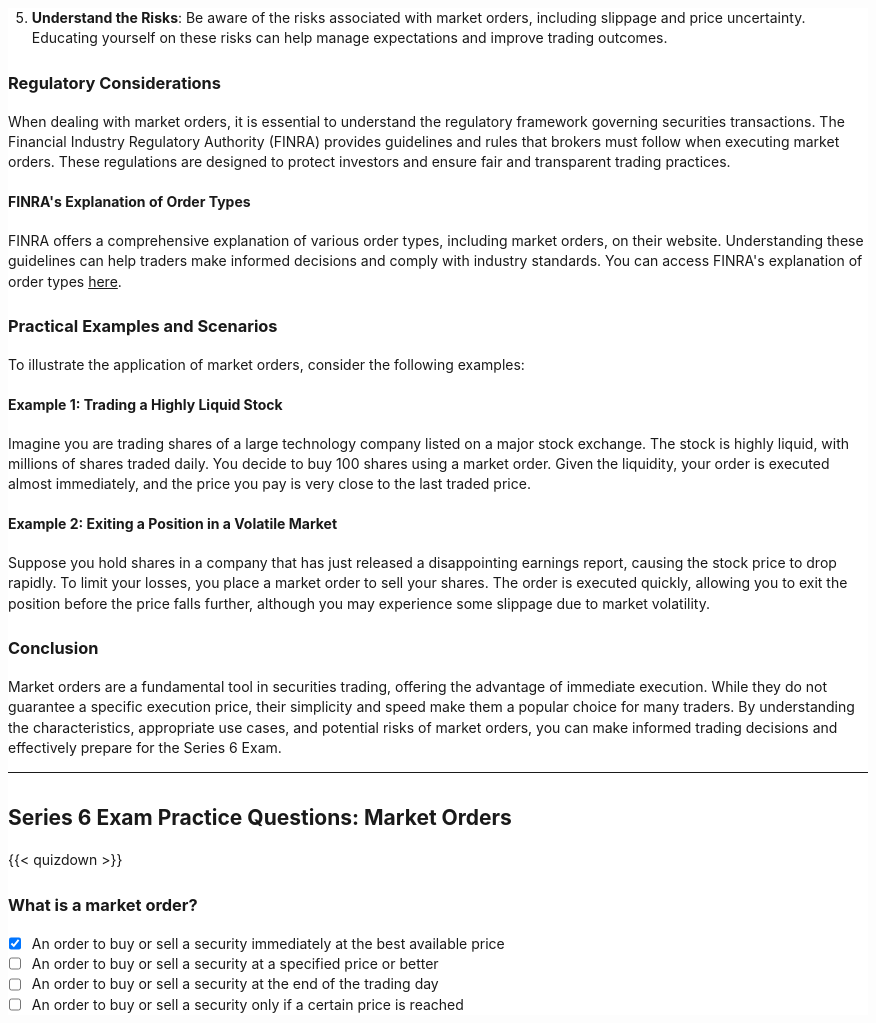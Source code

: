 5. **Understand the Risks**: Be aware of the risks associated with market orders, including slippage and price uncertainty. Educating yourself on these risks can help manage expectations and improve trading outcomes.

### Regulatory Considerations

When dealing with market orders, it is essential to understand the regulatory framework governing securities transactions. The Financial Industry Regulatory Authority (FINRA) provides guidelines and rules that brokers must follow when executing market orders. These regulations are designed to protect investors and ensure fair and transparent trading practices.

#### FINRA's Explanation of Order Types

FINRA offers a comprehensive explanation of various order types, including market orders, on their website. Understanding these guidelines can help traders make informed decisions and comply with industry standards. You can access FINRA's explanation of order types [here](https://www.finra.org/investors/learn-to-invest/advanced-investing/order-types).

### Practical Examples and Scenarios

To illustrate the application of market orders, consider the following examples:

#### Example 1: Trading a Highly Liquid Stock

Imagine you are trading shares of a large technology company listed on a major stock exchange. The stock is highly liquid, with millions of shares traded daily. You decide to buy 100 shares using a market order. Given the liquidity, your order is executed almost immediately, and the price you pay is very close to the last traded price.

#### Example 2: Exiting a Position in a Volatile Market

Suppose you hold shares in a company that has just released a disappointing earnings report, causing the stock price to drop rapidly. To limit your losses, you place a market order to sell your shares. The order is executed quickly, allowing you to exit the position before the price falls further, although you may experience some slippage due to market volatility.

### Conclusion

Market orders are a fundamental tool in securities trading, offering the advantage of immediate execution. While they do not guarantee a specific execution price, their simplicity and speed make them a popular choice for many traders. By understanding the characteristics, appropriate use cases, and potential risks of market orders, you can make informed trading decisions and effectively prepare for the Series 6 Exam.

---

## Series 6 Exam Practice Questions: Market Orders

{{< quizdown >}}

### What is a market order?

- [x] An order to buy or sell a security immediately at the best available price
- [ ] An order to buy or sell a security at a specified price or better
- [ ] An order to buy or sell a security at the end of the trading day
- [ ] An order to buy or sell a security only if a certain price is reached
